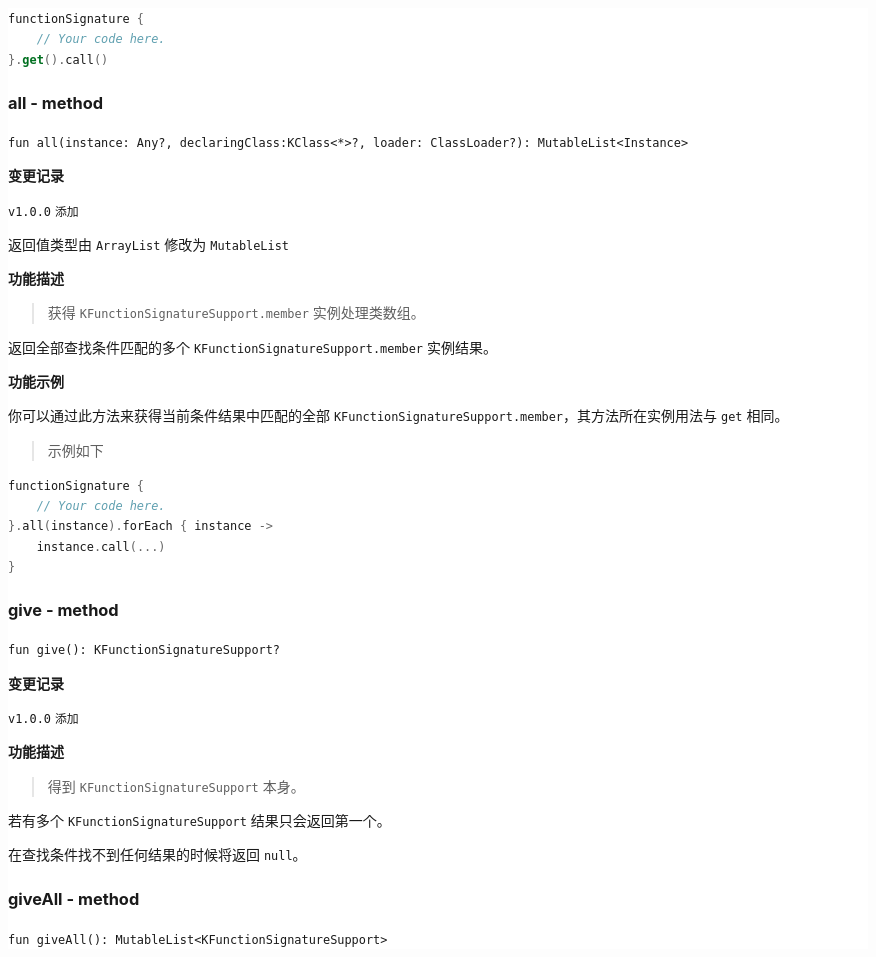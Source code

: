 ```kotlin
functionSignature {
    // Your code here.
}.get().call()
```

### all <span class="symbol">- method</span>

```kotlin:no-line-numbers
fun all(instance: Any?, declaringClass:KClass<*>?, loader: ClassLoader?): MutableList<Instance>
```

**变更记录**

`v1.0.0` `添加`

返回值类型由 `ArrayList` 修改为 `MutableList`

**功能描述**

> 获得 `KFunctionSignatureSupport.member` 实例处理类数组。

返回全部查找条件匹配的多个 `KFunctionSignatureSupport.member` 实例结果。

**功能示例**

你可以通过此方法来获得当前条件结果中匹配的全部 `KFunctionSignatureSupport.member`，其方法所在实例用法与 `get` 相同。

> 示例如下

```kotlin
functionSignature {
    // Your code here.
}.all(instance).forEach { instance ->
    instance.call(...)
}
```

### give <span class="symbol">- method</span>

```kotlin:no-line-numbers
fun give(): KFunctionSignatureSupport?
```

**变更记录**

`v1.0.0` `添加`

**功能描述**

> 得到 `KFunctionSignatureSupport` 本身。

若有多个 `KFunctionSignatureSupport` 结果只会返回第一个。

在查找条件找不到任何结果的时候将返回 `null`。

### giveAll <span class="symbol">- method</span>

```kotlin:no-line-numbers
fun giveAll(): MutableList<KFunctionSignatureSupport>
```
